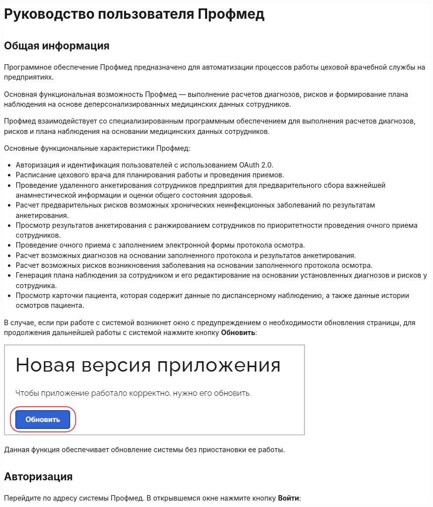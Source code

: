 # Руководство пользователя Профмед

## Общая информация

Программное обеспечение Профмед предназначено для автоматизации процессов работы цеховой врачебной службы на предприятиях.

Основная функциональная возможность Профмед — выполнение расчетов диагнозов, рисков и формирование плана наблюдения на основе деперсонализированных медицинских данных сотрудников.

Профмед взаимодействует со специализированным программным обеспечением для выполнения расчетов диагнозов, рисков и плана наблюдения на основании медицинских данных сотрудников.

Основные функциональные характеристики Профмед:

- Авторизация и идентификация пользователей с использованием OAuth 2.0.
- Расписание цехового врача для планирования работы и проведения приемов.
- Проведение удаленного анкетирования сотрудников предприятия для предварительного сбора важнейшей анамнестической информации и оценки общего состояния здоровья.
- Расчет предварительных рисков возможных хронических неинфекционных заболеваний по результатам анкетирования.
- Просмотр результатов анкетирования с ранжированием сотрудников по приоритетности проведения очного приема сотрудников.
- Проведение очного приема с заполнением электронной формы протокола осмотра.
- Расчет возможных диагнозов на основании заполненного протокола и результатов анкетирования.
- Расчет возможных рисков возникновения заболевания на основании заполненного протокола осмотра.
- Генерация плана наблюдения за сотрудником и его редактирование на основании установленных диагнозов и рисков у сотрудника.
- Просмотр карточки пациента, которая содержит данные по диспансерному наблюдению, а также данные истории осмотров пациента.

В случае, если при работе с системой возникнет окно с предупреждением о необходимости обновления страницы, для продолжения дальнейшей работы с системой нажмите кнопку **Обновить**:

![новая версия приложения](img/newversion1.png)

Данная функция обеспечивает обновление системы без приостановки ее работы.

## Авторизация

Перейдите по адресу системы Профмед. В открывшемся окне нажмите кнопку **Войти**:
